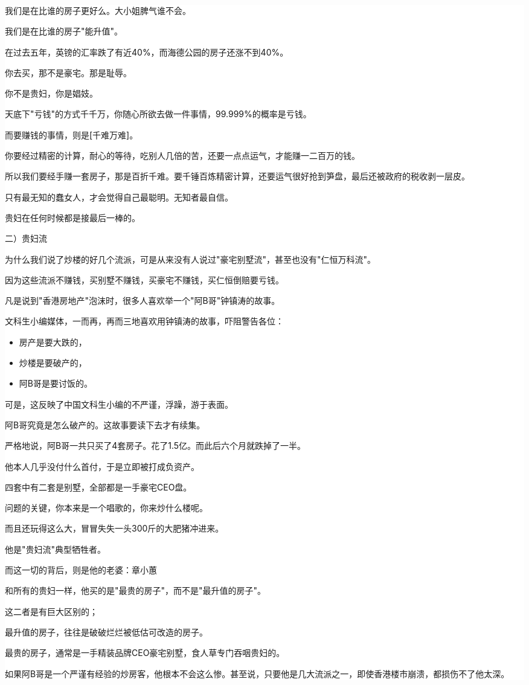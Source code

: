 我们是在比谁的房子更好么。大小姐脾气谁不会。

我们是在比谁的房子"能升值"。

在过去五年，英镑的汇率跌了有近40%，而海德公园的房子还涨不到40%。

你去买，那不是豪宅。那是耻辱。

你不是贵妇，你是娼妓。

天底下"亏钱"的方式千千万，你随心所欲去做一件事情，99.999%的概率是亏钱。

而要赚钱的事情，则是[千难万难]。

你要经过精密的计算，耐心的等待，吃别人几倍的苦，还要一点点运气，才能赚一二百万的钱。

所以我们要经手赚一套房子，那是百折千难。要千锤百炼精密计算，还要运气很好抢到笋盘，最后还被政府的税收剥一层皮。

只有最无知的蠢女人，才会觉得自己最聪明。无知者最自信。

贵妇在任何时候都是接最后一棒的。

二）贵妇流

为什么我们说了炒楼的好几个流派，可是从来没有人说过"豪宅别墅流"，甚至也没有"仁恒万科流"。

因为这些流派不赚钱，买别墅不赚钱，买豪宅不赚钱，买仁恒倒赔要亏钱。

凡是说到"香港房地产"泡沫时，很多人喜欢举一个"阿B哥"钟镇涛的故事。

文科生小编媒体，一而再，再而三地喜欢用钟镇涛的故事，吓阻警告各位：

-   房产是要大跌的，

-   炒楼是要破产的，

-   阿B哥是要讨饭的。

可是，这反映了中国文科生小编的不严谨，浮躁，游于表面。

阿B哥究竟是怎么破产的。这故事要读下去才有续集。

严格地说，阿B哥一共只买了4套房子。花了1.5亿。而此后六个月就跌掉了一半。

他本人几乎没付什么首付，于是立即被打成负资产。

四套中有二套是别墅，全部都是一手豪宅CEO盘。

问题的关键，你本来是一个唱歌的，你来炒什么楼呢。

而且还玩得这么大，冒冒失失一头300斤的大肥猪冲进来。

他是"贵妇流"典型牺牲者。

而这一切的背后，则是他的老婆：章小蕙

和所有的贵妇一样，他买的是"最贵的房子"，而不是"最升值的房子"。

这二者是有巨大区别的；

最升值的房子，往往是破破烂烂被低估可改造的房子。

最贵的房子，通常是一手精装品牌CEO豪宅别墅，食人草专门吞咽贵妇的。

如果阿B哥是一个严谨有经验的炒房客，他根本不会这么惨。甚至说，只要他是几大流派之一，即使香港楼市崩溃，都损伤不了他太深。
